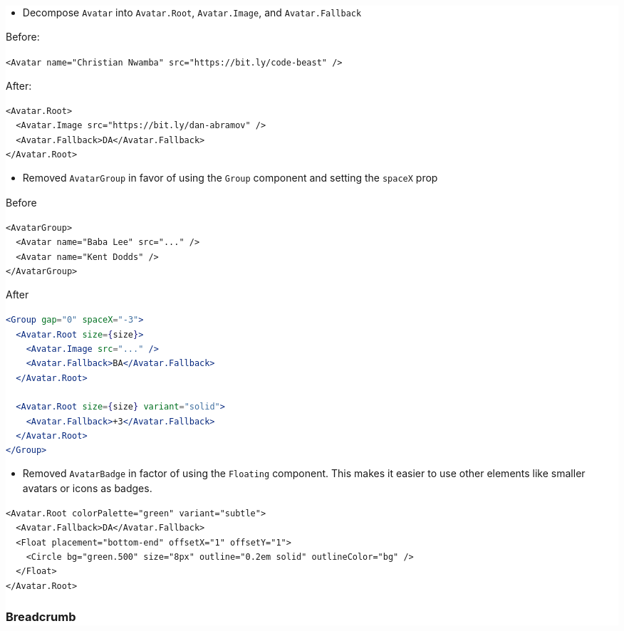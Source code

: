 - Decompose `Avatar` into `Avatar.Root`, `Avatar.Image`, and `Avatar.Fallback`

Before:

```tsx
<Avatar name="Christian Nwamba" src="https://bit.ly/code-beast" />
```

After:

```tsx
<Avatar.Root>
  <Avatar.Image src="https://bit.ly/dan-abramov" />
  <Avatar.Fallback>DA</Avatar.Fallback>
</Avatar.Root>
```

- Removed `AvatarGroup` in favor of using the `Group` component and setting the
  `spaceX` prop

Before

```tsx
<AvatarGroup>
  <Avatar name="Baba Lee" src="..." />
  <Avatar name="Kent Dodds" />
</AvatarGroup>
```

After

```jsx
<Group gap="0" spaceX="-3">
  <Avatar.Root size={size}>
    <Avatar.Image src="..." />
    <Avatar.Fallback>BA</Avatar.Fallback>
  </Avatar.Root>

  <Avatar.Root size={size} variant="solid">
    <Avatar.Fallback>+3</Avatar.Fallback>
  </Avatar.Root>
</Group>
```

- Removed `AvatarBadge` in factor of using the `Floating` component. This makes
  it easier to use other elements like smaller avatars or icons as badges.

```tsx
<Avatar.Root colorPalette="green" variant="subtle">
  <Avatar.Fallback>DA</Avatar.Fallback>
  <Float placement="bottom-end" offsetX="1" offsetY="1">
    <Circle bg="green.500" size="8px" outline="0.2em solid" outlineColor="bg" />
  </Float>
</Avatar.Root>
```

### Breadcrumb
